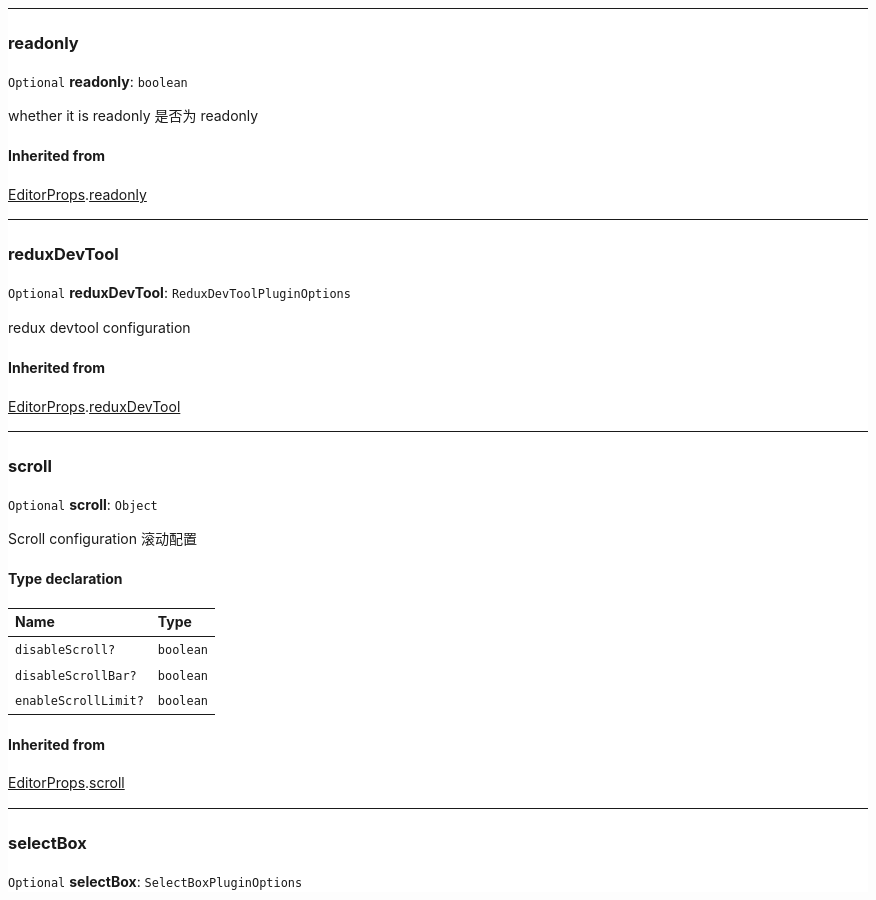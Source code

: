 ***

### readonly

`Optional` **readonly**: `boolean`

whether it is readonly
是否为 readonly

#### Inherited from

[EditorProps](/en/auto-docs/fixed-layout-editor/interfaces/EditorProps-1.md).[readonly](/en/auto-docs/fixed-layout-editor/interfaces/EditorProps-1.md#readonly)

***

### reduxDevTool

`Optional` **reduxDevTool**: `ReduxDevToolPluginOptions`

redux devtool configuration

#### Inherited from

[EditorProps](/en/auto-docs/fixed-layout-editor/interfaces/EditorProps-1.md).[reduxDevTool](/en/auto-docs/fixed-layout-editor/interfaces/EditorProps-1.md#reduxdevtool)

***

### scroll

`Optional` **scroll**: `Object`

Scroll configuration
滚动配置

#### Type declaration

| Name | Type |
| :------ | :------ |
| `disableScroll?` | `boolean` |
| `disableScrollBar?` | `boolean` |
| `enableScrollLimit?` | `boolean` |

#### Inherited from

[EditorProps](/en/auto-docs/fixed-layout-editor/interfaces/EditorProps-1.md).[scroll](/en/auto-docs/fixed-layout-editor/interfaces/EditorProps-1.md#scroll)

***

### selectBox

`Optional` **selectBox**: `SelectBoxPluginOptions`
